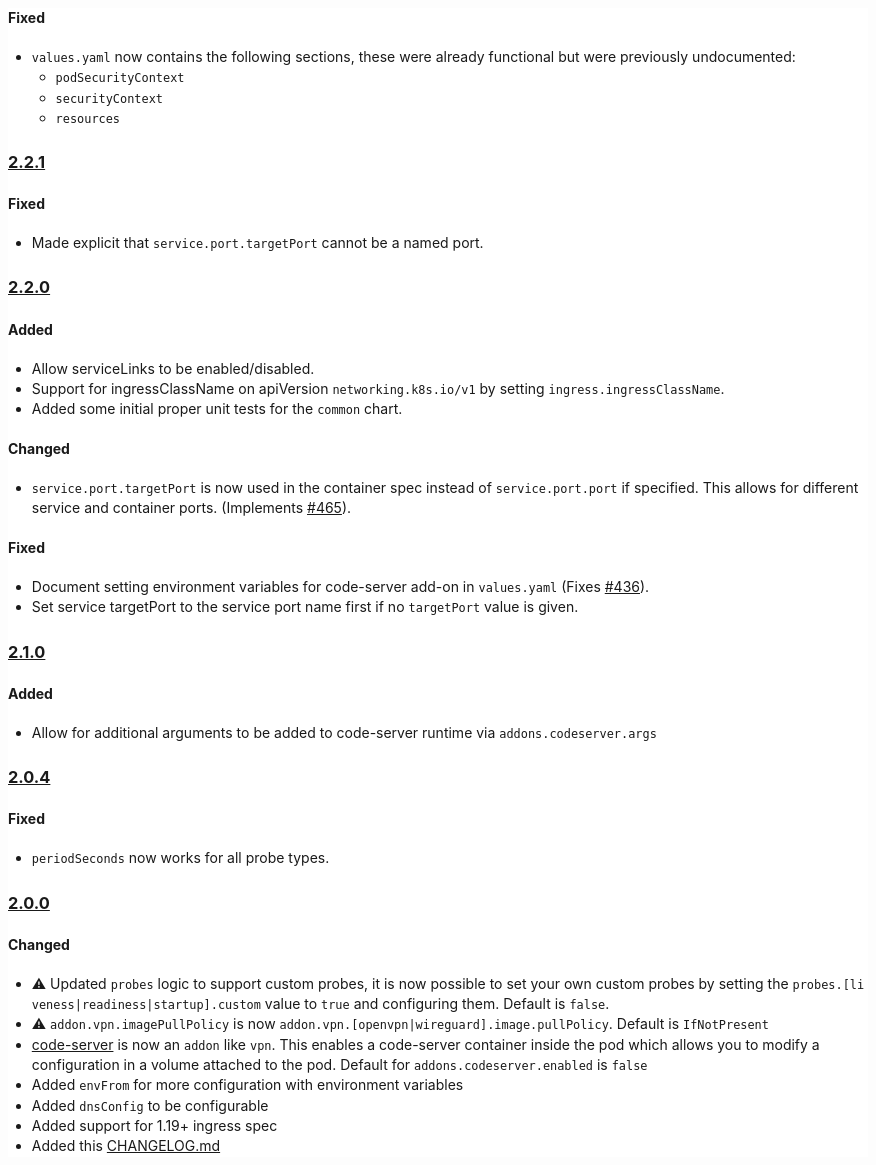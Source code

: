 #### Fixed

- `values.yaml` now contains the following sections, these were already functional but were previously undocumented:
  - `podSecurityContext`
  - `securityContext`
  - `resources`

### [2.2.1]

#### Fixed

- Made explicit that `service.port.targetPort` cannot be a named port.

### [2.2.0]

#### Added

- Allow serviceLinks to be enabled/disabled.
- Support for ingressClassName on apiVersion `networking.k8s.io/v1` by setting `ingress.ingressClassName`.
- Added some initial proper unit tests for the `common` chart.

#### Changed

- `service.port.targetPort` is now used in the container spec instead of `service.port.port` if specified. This allows for different service and container ports. (Implements [#465](https://github.com/k8s-at-home/charts/issues/465)).

#### Fixed

- Document setting environment variables for code-server add-on in `values.yaml` (Fixes [#436](https://github.com/k8s-at-home/charts/issues/436)).
- Set service targetPort to the service port name first if no `targetPort` value is given.

### [2.1.0]

#### Added

- Allow for additional arguments to be added to code-server runtime via `addons.codeserver.args`

### [2.0.4]

#### Fixed

- `periodSeconds` now works for all probe types.

### [2.0.0]

#### Changed

- :warning: Updated `probes` logic to support custom probes, it is now possible to set your own custom probes by setting the `probes.[liveness|readiness|startup].custom` value to `true` and configuring them. Default is `false`.
- :warning: `addon.vpn.imagePullPolicy` is now `addon.vpn.[openvpn|wireguard].image.pullPolicy`. Default is `IfNotPresent`
- [code-server](https://github.com/cdr/code-server) is now an `addon` like `vpn`. This enables a code-server container inside the pod which allows you to modify a configuration in a volume attached to the pod. Default for `addons.codeserver.enabled` is `false`
- Added `envFrom` for more configuration with environment variables
- Added `dnsConfig` to be configurable
- Added support for 1.19+ ingress spec
- Added this [CHANGELOG.md](CHANGELOG.md)


[3.0.1]: #3.0.1
[3.0.0]: #3.0.0
[2.5.1]: #2.5.1
[2.5.0]: #2.5.0
[2.4.0]: #2.4.0
[2.3.0]: #2.3.0
[2.2.1]: #2.2.1
[2.2.0]: #2.2.0
[2.1.0]: #2.1.0
[2.0.4]: #2.0.4
[2.0.0]: #2.0.0
[1.7.0]: #1.7.0
